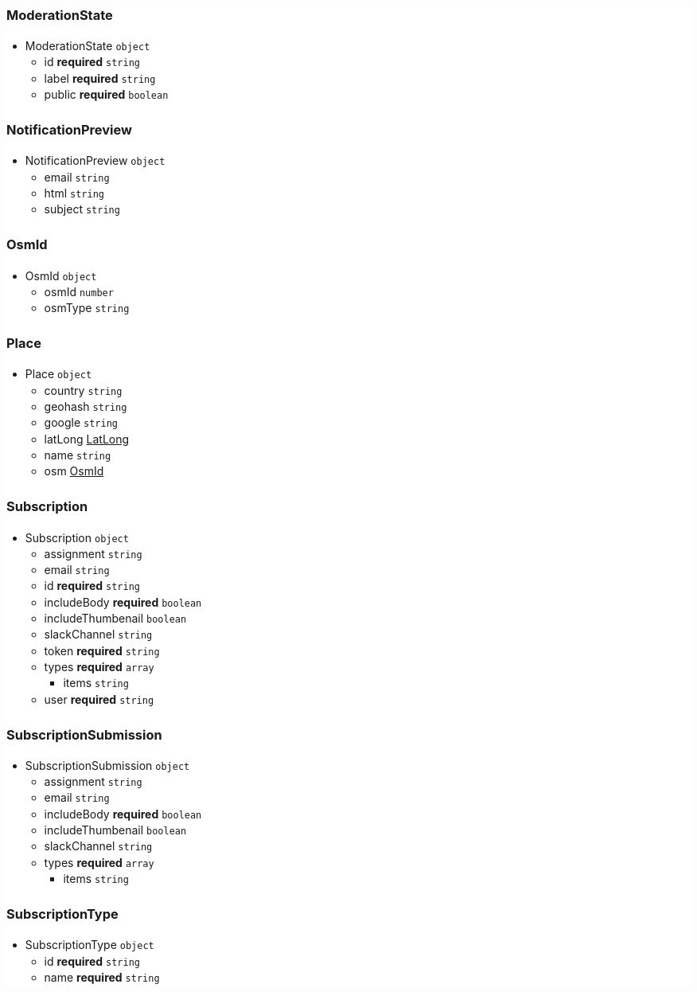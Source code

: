 ### ModerationState
* ModerationState `object`
  * id **required** `string`
  * label **required** `string`
  * public **required** `boolean`

### NotificationPreview
* NotificationPreview `object`
  * email `string`
  * html `string`
  * subject `string`

### OsmId
* OsmId `object`
  * osmId `number`
  * osmType `string`

### Place
* Place `object`
  * country `string`
  * geohash `string`
  * google `string`
  * latLong [LatLong](#latlong)
  * name `string`
  * osm [OsmId](#osmid)

### Subscription
* Subscription `object`
  * assignment `string`
  * email `string`
  * id **required** `string`
  * includeBody **required** `boolean`
  * includeThumbenail `boolean`
  * slackChannel `string`
  * token **required** `string`
  * types **required** `array`
    * items `string`
  * user **required** `string`

### SubscriptionSubmission
* SubscriptionSubmission `object`
  * assignment `string`
  * email `string`
  * includeBody **required** `boolean`
  * includeThumbenail `boolean`
  * slackChannel `string`
  * types **required** `array`
    * items `string`

### SubscriptionType
* SubscriptionType `object`
  * id **required** `string`
  * name **required** `string`
